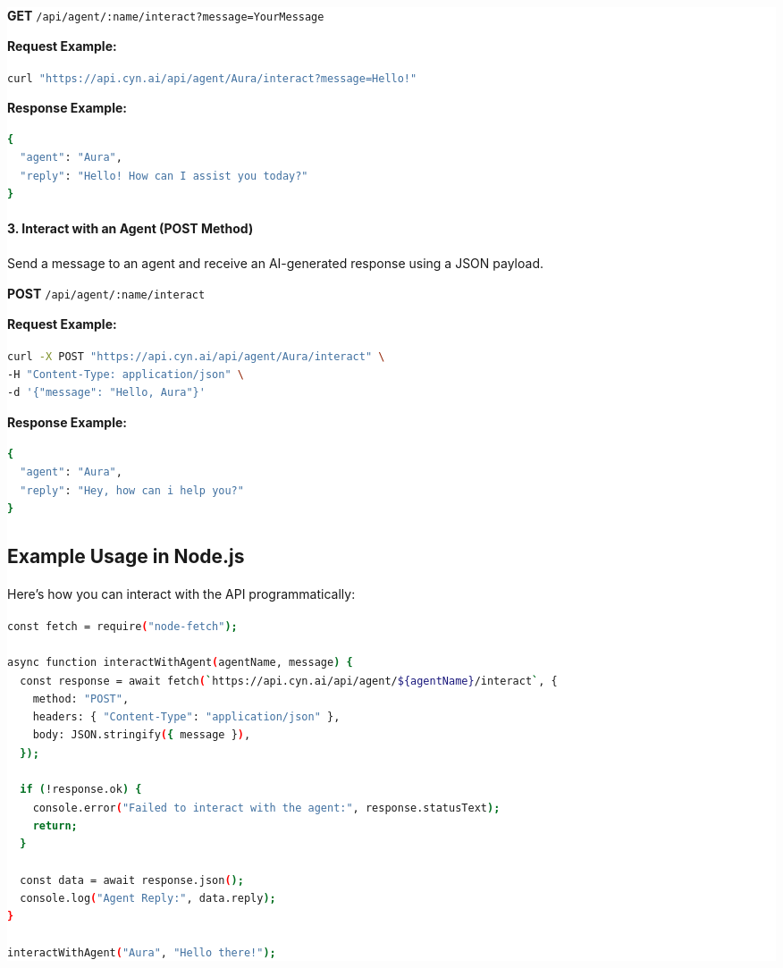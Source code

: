 
**GET** `/api/agent/:name/interact?message=YourMessage`

**Request Example:**
```bash
curl "https://api.cyn.ai/api/agent/Aura/interact?message=Hello!"
```
**Response Example:**
```bash
{
  "agent": "Aura",
  "reply": "Hello! How can I assist you today?"
}
```
#### 3. Interact with an Agent (POST Method)
Send a message to an agent and receive an AI-generated response using a JSON payload.

**POST** `/api/agent/:name/interact`

**Request Example:**
```bash
curl -X POST "https://api.cyn.ai/api/agent/Aura/interact" \
-H "Content-Type: application/json" \
-d '{"message": "Hello, Aura"}'
```
**Response Example:**
```bash
{
  "agent": "Aura",
  "reply": "Hey, how can i help you?"
}
```
## Example Usage in Node.js
Here’s how you can interact with the API programmatically:
```bash
const fetch = require("node-fetch");

async function interactWithAgent(agentName, message) {
  const response = await fetch(`https://api.cyn.ai/api/agent/${agentName}/interact`, {
    method: "POST",
    headers: { "Content-Type": "application/json" },
    body: JSON.stringify({ message }),
  });

  if (!response.ok) {
    console.error("Failed to interact with the agent:", response.statusText);
    return;
  }

  const data = await response.json();
  console.log("Agent Reply:", data.reply);
}

interactWithAgent("Aura", "Hello there!");
```
